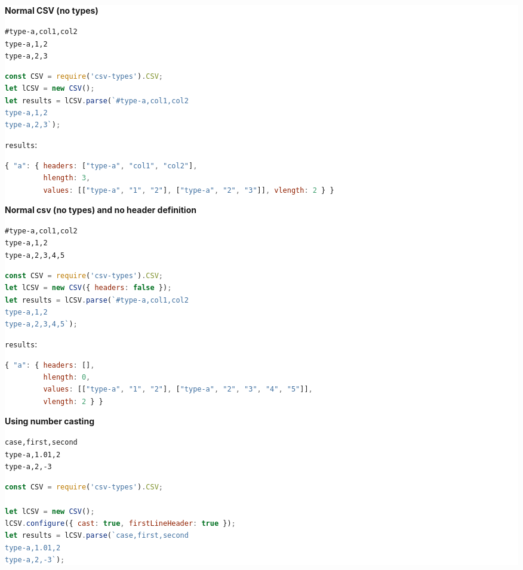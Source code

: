 **Normal CSV (no types)**

```csv
#type-a,col1,col2
type-a,1,2
type-a,2,3
```

```js
const CSV = require('csv-types').CSV;
let lCSV = new CSV();
let results = lCSV.parse(`#type-a,col1,col2
type-a,1,2
type-a,2,3`);
```

`results`:
```js
{ "a": { headers: ["type-a", "col1", "col2"],
         hlength: 3,
         values: [["type-a", "1", "2"], ["type-a", "2", "3"]], vlength: 2 } }
```

**Normal csv (no types) and no header definition**

```csv
#type-a,col1,col2
type-a,1,2
type-a,2,3,4,5
```

```js
const CSV = require('csv-types').CSV;
let lCSV = new CSV({ headers: false });
let results = lCSV.parse(`#type-a,col1,col2
type-a,1,2
type-a,2,3,4,5`);
```

`results`:
```js
{ "a": { headers: [],
         hlength: 0,
         values: [["type-a", "1", "2"], ["type-a", "2", "3", "4", "5"]],
         vlength: 2 } }
```

**Using number casting**

```csv
case,first,second
type-a,1.01,2
type-a,2,-3
```

```js
const CSV = require('csv-types').CSV;

let lCSV = new CSV();
lCSV.configure({ cast: true, firstLineHeader: true });
let results = lCSV.parse(`case,first,second
type-a,1.01,2
type-a,2,-3`);
```
